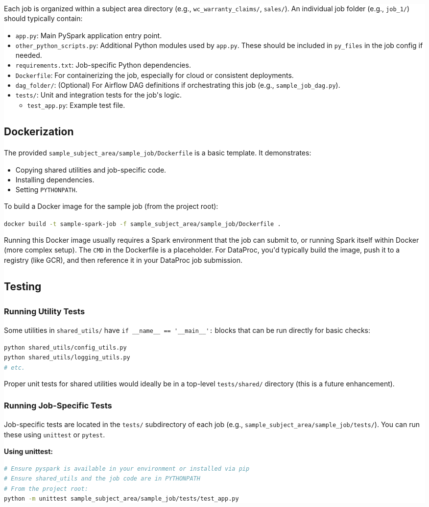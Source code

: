 Each job is organized within a subject area directory (e.g., `wc_warranty_claims/`, `sales/`). An individual job folder (e.g., `job_1/`) should typically contain:
-   `app.py`: Main PySpark application entry point.
-   `other_python_scripts.py`: Additional Python modules used by `app.py`. These should be included in `py_files` in the job config if needed.
-   `requirements.txt`: Job-specific Python dependencies.
-   `Dockerfile`: For containerizing the job, especially for cloud or consistent deployments.
-   `dag_folder/`: (Optional) For Airflow DAG definitions if orchestrating this job (e.g., `sample_job_dag.py`).
-   `tests/`: Unit and integration tests for the job's logic.
    -   `test_app.py`: Example test file.

## Dockerization

The provided `sample_subject_area/sample_job/Dockerfile` is a basic template. It demonstrates:
-   Copying shared utilities and job-specific code.
-   Installing dependencies.
-   Setting `PYTHONPATH`.

To build a Docker image for the sample job (from the project root):
```bash
docker build -t sample-spark-job -f sample_subject_area/sample_job/Dockerfile .
```

Running this Docker image usually requires a Spark environment that the job can submit to, or running Spark itself within Docker (more complex setup). The `CMD` in the Dockerfile is a placeholder. For DataProc, you'd typically build the image, push it to a registry (like GCR), and then reference it in your DataProc job submission.

## Testing

### Running Utility Tests
Some utilities in `shared_utils/` have `if __name__ == '__main__':` blocks that can be run directly for basic checks:
```bash
python shared_utils/config_utils.py
python shared_utils/logging_utils.py
# etc.
```
Proper unit tests for shared utilities would ideally be in a top-level `tests/shared/` directory (this is a future enhancement).

### Running Job-Specific Tests
Job-specific tests are located in the `tests/` subdirectory of each job (e.g., `sample_subject_area/sample_job/tests/`).
You can run these using `unittest` or `pytest`.

**Using unittest:**
```bash
# Ensure pyspark is available in your environment or installed via pip
# Ensure shared_utils and the job code are in PYTHONPATH
# From the project root:
python -m unittest sample_subject_area/sample_job/tests/test_app.py
```
